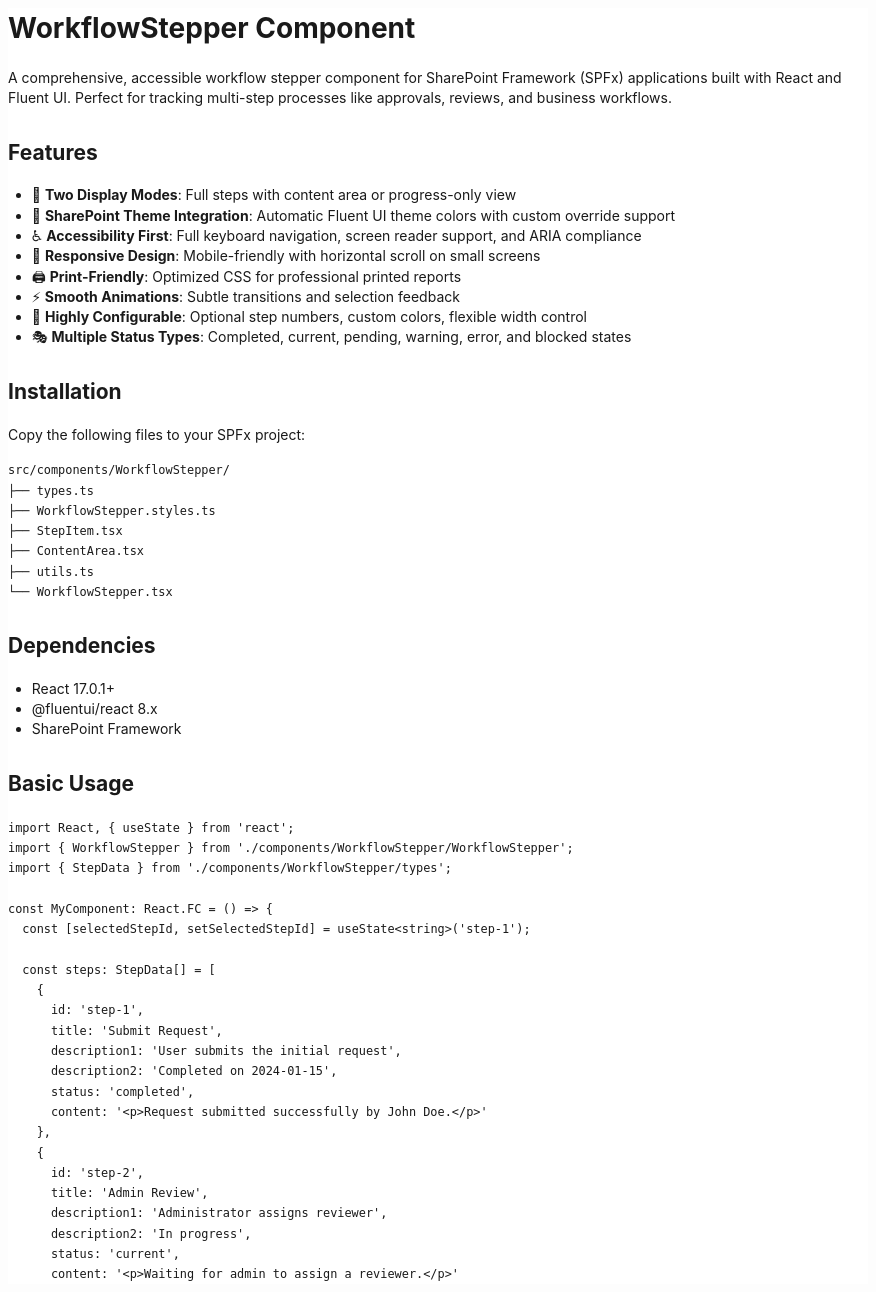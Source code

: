 # WorkflowStepper Component

A comprehensive, accessible workflow stepper component for SharePoint Framework (SPFx) applications built with React and Fluent UI. Perfect for tracking multi-step processes like approvals, reviews, and business workflows.

## Features

- 🎯 **Two Display Modes**: Full steps with content area or progress-only view
- 🎨 **SharePoint Theme Integration**: Automatic Fluent UI theme colors with custom override support
- ♿ **Accessibility First**: Full keyboard navigation, screen reader support, and ARIA compliance
- 📱 **Responsive Design**: Mobile-friendly with horizontal scroll on small screens
- 🖨️ **Print-Friendly**: Optimized CSS for professional printed reports
- ⚡ **Smooth Animations**: Subtle transitions and selection feedback
- 🔧 **Highly Configurable**: Optional step numbers, custom colors, flexible width control
- 🎭 **Multiple Status Types**: Completed, current, pending, warning, error, and blocked states

## Installation

Copy the following files to your SPFx project:

```
src/components/WorkflowStepper/
├── types.ts
├── WorkflowStepper.styles.ts
├── StepItem.tsx
├── ContentArea.tsx
├── utils.ts
└── WorkflowStepper.tsx
```

## Dependencies

- React 17.0.1+
- @fluentui/react 8.x
- SharePoint Framework

## Basic Usage

```tsx
import React, { useState } from 'react';
import { WorkflowStepper } from './components/WorkflowStepper/WorkflowStepper';
import { StepData } from './components/WorkflowStepper/types';

const MyComponent: React.FC = () => {
  const [selectedStepId, setSelectedStepId] = useState<string>('step-1');

  const steps: StepData[] = [
    {
      id: 'step-1',
      title: 'Submit Request',
      description1: 'User submits the initial request',
      description2: 'Completed on 2024-01-15',
      status: 'completed',
      content: '<p>Request submitted successfully by John Doe.</p>'
    },
    {
      id: 'step-2',
      title: 'Admin Review',
      description1: 'Administrator assigns reviewer',
      description2: 'In progress',
      status: 'current',
      content: '<p>Waiting for admin to assign a reviewer.</p>'
```